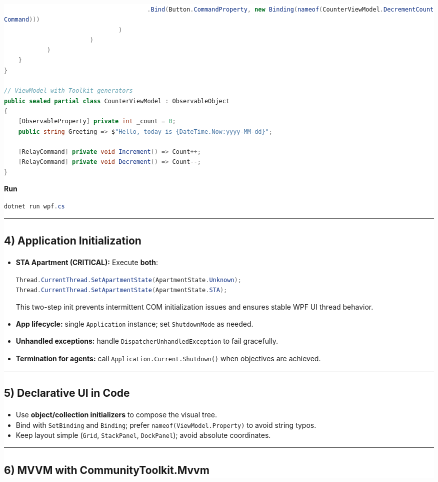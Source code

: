 ```csharp
                                        .Bind(Button.CommandProperty, new Binding(nameof(CounterViewModel.DecrementCountCommand)))
                                )
                        )
            )
    }
}

// ViewModel with Toolkit generators
public sealed partial class CounterViewModel : ObservableObject
{
    [ObservableProperty] private int _count = 0;
    public string Greeting => $"Hello, today is {DateTime.Now:yyyy-MM-dd}";

    [RelayCommand] private void Increment() => Count++;
    [RelayCommand] private void Decrement() => Count--;
}
```

**Run**

```powershell
dotnet run wpf.cs
```

---

## 4) Application Initialization

* **STA Apartment (CRITICAL):**
  Execute **both**:

  ```csharp
  Thread.CurrentThread.SetApartmentState(ApartmentState.Unknown);
  Thread.CurrentThread.SetApartmentState(ApartmentState.STA);
  ```

  This two-step init prevents intermittent COM initialization issues and ensures stable WPF UI thread behavior.
* **App lifecycle:** single `Application` instance; set `ShutdownMode` as needed.
* **Unhandled exceptions:** handle `DispatcherUnhandledException` to fail gracefully.
* **Termination for agents:** call `Application.Current.Shutdown()` when objectives are achieved.

---

## 5) Declarative UI in Code

* Use **object/collection initializers** to compose the visual tree.
* Bind with `SetBinding` and `Binding`; prefer `nameof(ViewModel.Property)` to avoid string typos.
* Keep layout simple (`Grid`, `StackPanel`, `DockPanel`); avoid absolute coordinates.

---

## 6) MVVM with CommunityToolkit.Mvvm
